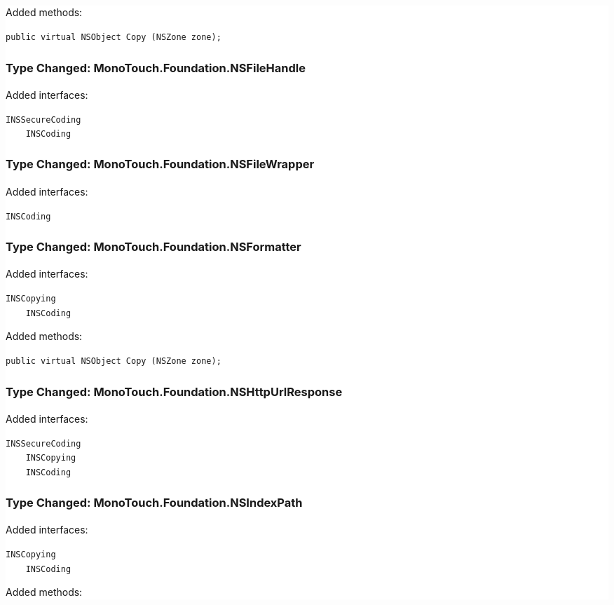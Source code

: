 Added methods:

```
public virtual NSObject Copy (NSZone zone);
```

### Type Changed: MonoTouch.Foundation.NSFileHandle

Added interfaces:

```
INSSecureCoding
	INSCoding
```

### Type Changed: MonoTouch.Foundation.NSFileWrapper

Added interfaces:

```
INSCoding
```

### Type Changed: MonoTouch.Foundation.NSFormatter

Added interfaces:

```
INSCopying
	INSCoding
```

Added methods:

```
public virtual NSObject Copy (NSZone zone);
```

### Type Changed: MonoTouch.Foundation.NSHttpUrlResponse

Added interfaces:

```
INSSecureCoding
	INSCopying
	INSCoding
```

### Type Changed: MonoTouch.Foundation.NSIndexPath

Added interfaces:

```
INSCopying
	INSCoding
```

Added methods:
